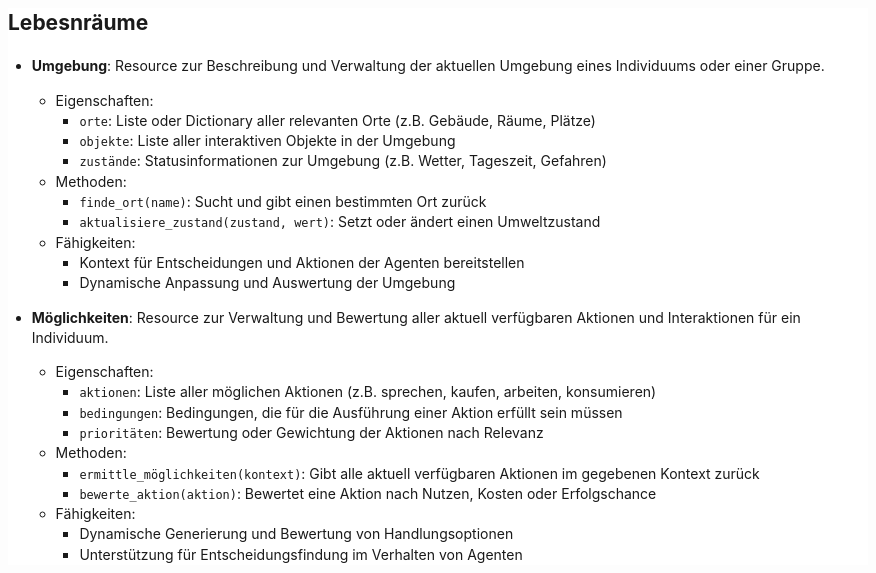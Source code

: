 ## Lebesnräume
- **Umgebung**: Resource zur Beschreibung und Verwaltung der aktuellen Umgebung eines Individuums oder einer Gruppe.
  - Eigenschaften:
    - `orte`: Liste oder Dictionary aller relevanten Orte (z.B. Gebäude, Räume, Plätze)
    - `objekte`: Liste aller interaktiven Objekte in der Umgebung
    - `zustände`: Statusinformationen zur Umgebung (z.B. Wetter, Tageszeit, Gefahren)
  - Methoden:
    - `finde_ort(name)`: Sucht und gibt einen bestimmten Ort zurück
    - `aktualisiere_zustand(zustand, wert)`: Setzt oder ändert einen Umweltzustand
  - Fähigkeiten:
    - Kontext für Entscheidungen und Aktionen der Agenten bereitstellen
    - Dynamische Anpassung und Auswertung der Umgebung

- **Möglichkeiten**: Resource zur Verwaltung und Bewertung aller aktuell verfügbaren Aktionen und Interaktionen für ein Individuum.
  - Eigenschaften:
    - `aktionen`: Liste aller möglichen Aktionen (z.B. sprechen, kaufen, arbeiten, konsumieren)
    - `bedingungen`: Bedingungen, die für die Ausführung einer Aktion erfüllt sein müssen
    - `prioritäten`: Bewertung oder Gewichtung der Aktionen nach Relevanz
  - Methoden:
    - `ermittle_möglichkeiten(kontext)`: Gibt alle aktuell verfügbaren Aktionen im gegebenen Kontext zurück
    - `bewerte_aktion(aktion)`: Bewertet eine Aktion nach Nutzen, Kosten oder Erfolgschance
  - Fähigkeiten:
    - Dynamische Generierung und Bewertung von Handlungsoptionen
    - Unterstützung für Entscheidungsfindung im Verhalten von Agenten